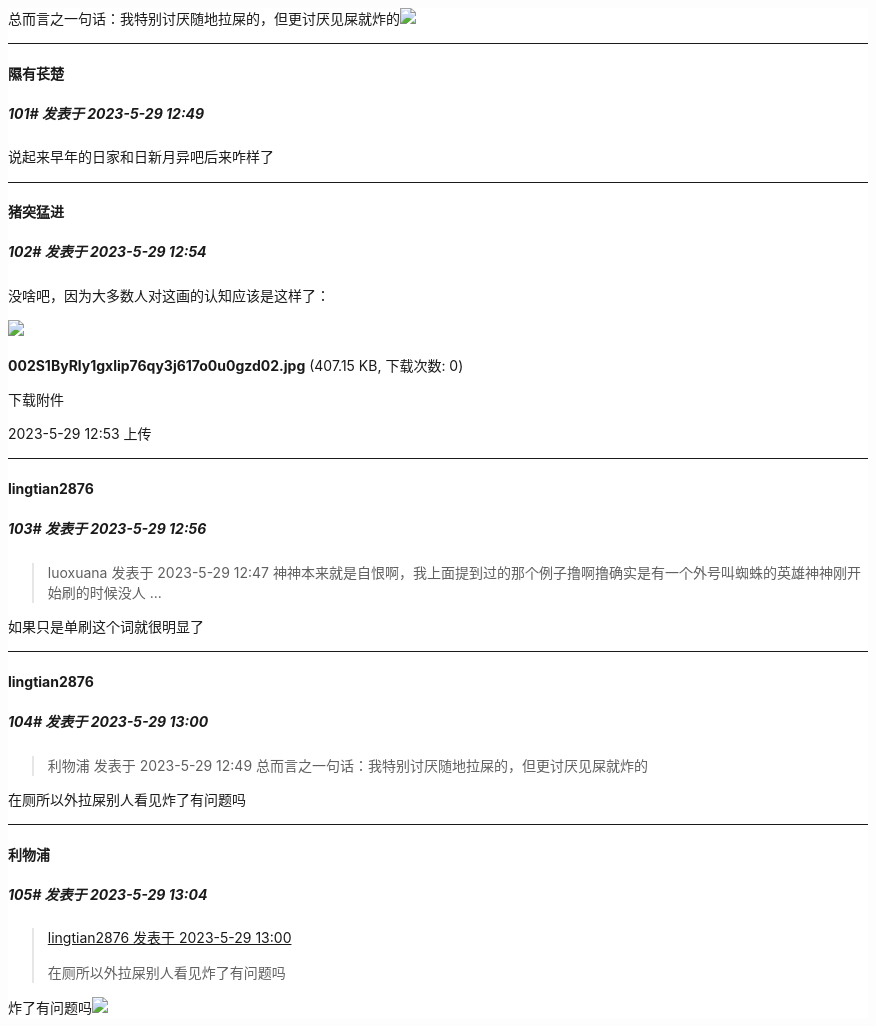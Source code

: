 总而言之一句话：我特别讨厌随地拉屎的，但更讨厌见屎就炸的<img src="https://static.saraba1st.com/image/smiley/face2017/067.png" referrerpolicy="no-referrer">

*****

####  隰有苌楚  
##### 101#       发表于 2023-5-29 12:49

说起来早年的日家和日新月异吧后来咋样了

*****

####  猪突猛进  
##### 102#       发表于 2023-5-29 12:54

没啥吧，因为大多数人对这画的认知应该是这样了：

<img src="https://img.saraba1st.com/forum/202305/29/125314c0hyw1oyonvznslo.jpg" referrerpolicy="no-referrer">

<strong>002S1ByRly1gxlip76qy3j617o0u0gzd02.jpg</strong> (407.15 KB, 下载次数: 0)

下载附件

2023-5-29 12:53 上传


*****

####  lingtian2876  
##### 103#       发表于 2023-5-29 12:56

<blockquote>luoxuana 发表于 2023-5-29 12:47
神神本来就是自恨啊，我上面提到过的那个例子撸啊撸确实是有一个外号叫蜘蛛的英雄神神刚开始刷的时候没人 ...</blockquote>
如果只是单刷这个词就很明显了

*****

####  lingtian2876  
##### 104#       发表于 2023-5-29 13:00

<blockquote>利物浦 发表于 2023-5-29 12:49
总而言之一句话：我特别讨厌随地拉屎的，但更讨厌见屎就炸的</blockquote>
在厕所以外拉屎别人看见炸了有问题吗


*****

####  利物浦  
##### 105#       发表于 2023-5-29 13:04

<blockquote><a href="httphttps://bbs.saraba1st.com/2b/forum.php?mod=redirect&amp;goto=findpost&amp;pid=61036910&amp;ptid=2137353" target="_blank">lingtian2876 发表于 2023-5-29 13:00</a>

在厕所以外拉屎别人看见炸了有问题吗</blockquote>
炸了有问题吗<img src="https://static.saraba1st.com/image/smiley/face2017/067.png" referrerpolicy="no-referrer">
